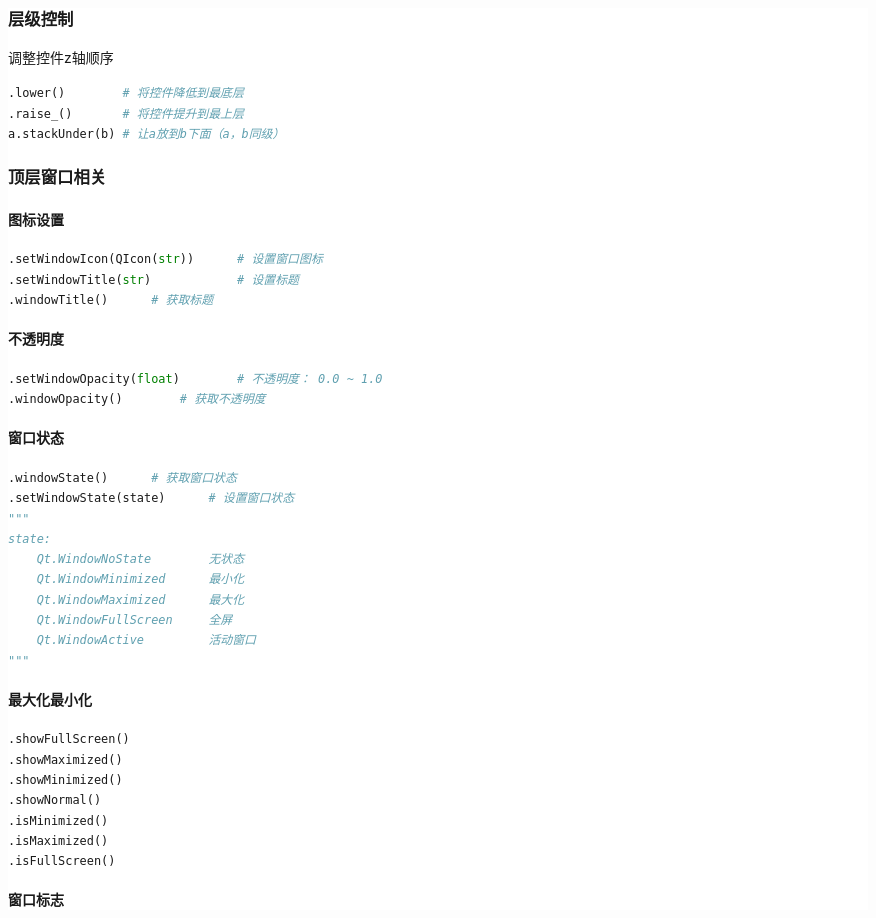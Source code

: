 ### 层级控制

调整控件z轴顺序

```python
.lower()		# 将控件降低到最底层
.raise_()		# 将控件提升到最上层
a.stackUnder(b)	# 让a放到b下面（a，b同级）
```

### 顶层窗口相关

#### 图标设置

```python
.setWindowIcon(QIcon(str))		# 设置窗口图标
.setWindowTitle(str)			# 设置标题
.windowTitle()		# 获取标题
```

#### 不透明度

```python
.setWindowOpacity(float)		# 不透明度： 0.0 ~ 1.0
.windowOpacity()		# 获取不透明度
```

#### 窗口状态

```python
.windowState()		# 获取窗口状态
.setWindowState(state)		# 设置窗口状态
"""
state:
	Qt.WindowNoState		无状态
	Qt.WindowMinimized		最小化
	Qt.WindowMaximized		最大化
	Qt.WindowFullScreen		全屏
	Qt.WindowActive			活动窗口
"""
```

#### 最大化最小化

```python
.showFullScreen()
.showMaximized()
.showMinimized()
.showNormal()
.isMinimized()
.isMaximized()
.isFullScreen()
```

#### 窗口标志

